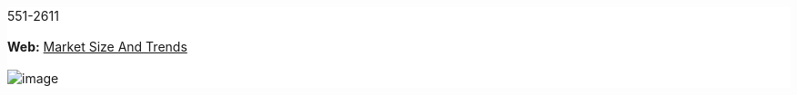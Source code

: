 551-2611<br /></span></p><p><span class=""><strong>Web:</strong> <a href="https://www.marketsizeandtrends.com/" target="_blank">Market Size And Trends</a></span></p></div>
![image](https://github.com/user-attachments/assets/38e8bb7a-5440-456d-a95c-4eadb840995f)
